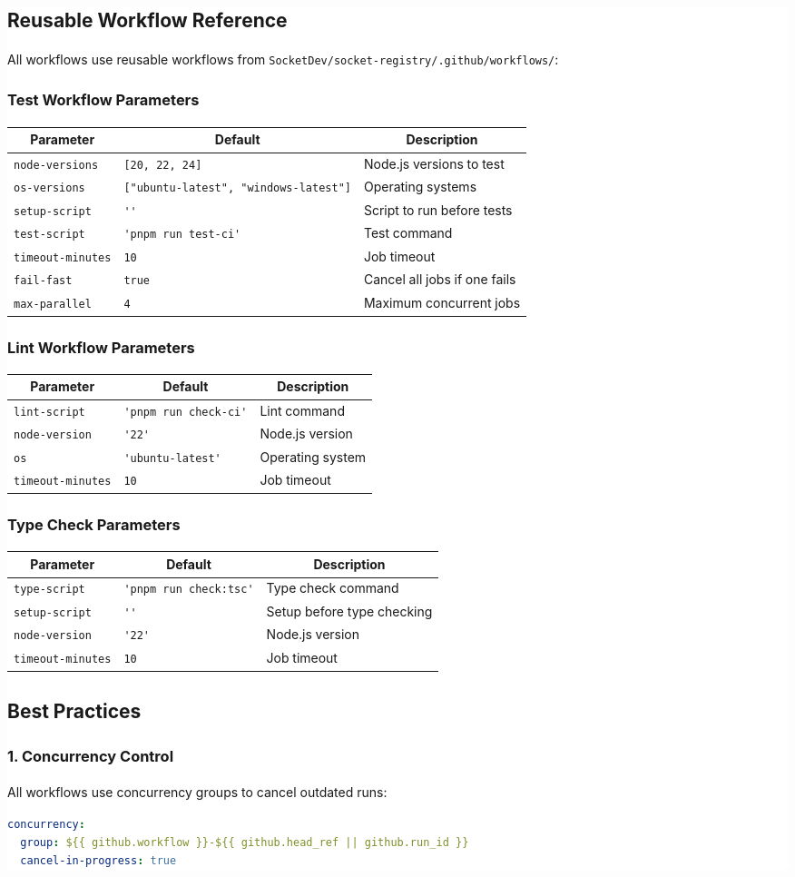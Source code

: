 ## Reusable Workflow Reference

All workflows use reusable workflows from `SocketDev/socket-registry/.github/workflows/`:

### Test Workflow Parameters

| Parameter | Default | Description |
|-----------|---------|-------------|
| `node-versions` | `[20, 22, 24]` | Node.js versions to test |
| `os-versions` | `["ubuntu-latest", "windows-latest"]` | Operating systems |
| `setup-script` | `''` | Script to run before tests |
| `test-script` | `'pnpm run test-ci'` | Test command |
| `timeout-minutes` | `10` | Job timeout |
| `fail-fast` | `true` | Cancel all jobs if one fails |
| `max-parallel` | `4` | Maximum concurrent jobs |

### Lint Workflow Parameters

| Parameter | Default | Description |
|-----------|---------|-------------|
| `lint-script` | `'pnpm run check-ci'` | Lint command |
| `node-version` | `'22'` | Node.js version |
| `os` | `'ubuntu-latest'` | Operating system |
| `timeout-minutes` | `10` | Job timeout |

### Type Check Parameters

| Parameter | Default | Description |
|-----------|---------|-------------|
| `type-script` | `'pnpm run check:tsc'` | Type check command |
| `setup-script` | `''` | Setup before type checking |
| `node-version` | `'22'` | Node.js version |
| `timeout-minutes` | `10` | Job timeout |

## Best Practices

### 1. Concurrency Control

All workflows use concurrency groups to cancel outdated runs:
```yaml
concurrency:
  group: ${{ github.workflow }}-${{ github.head_ref || github.run_id }}
  cancel-in-progress: true
```
